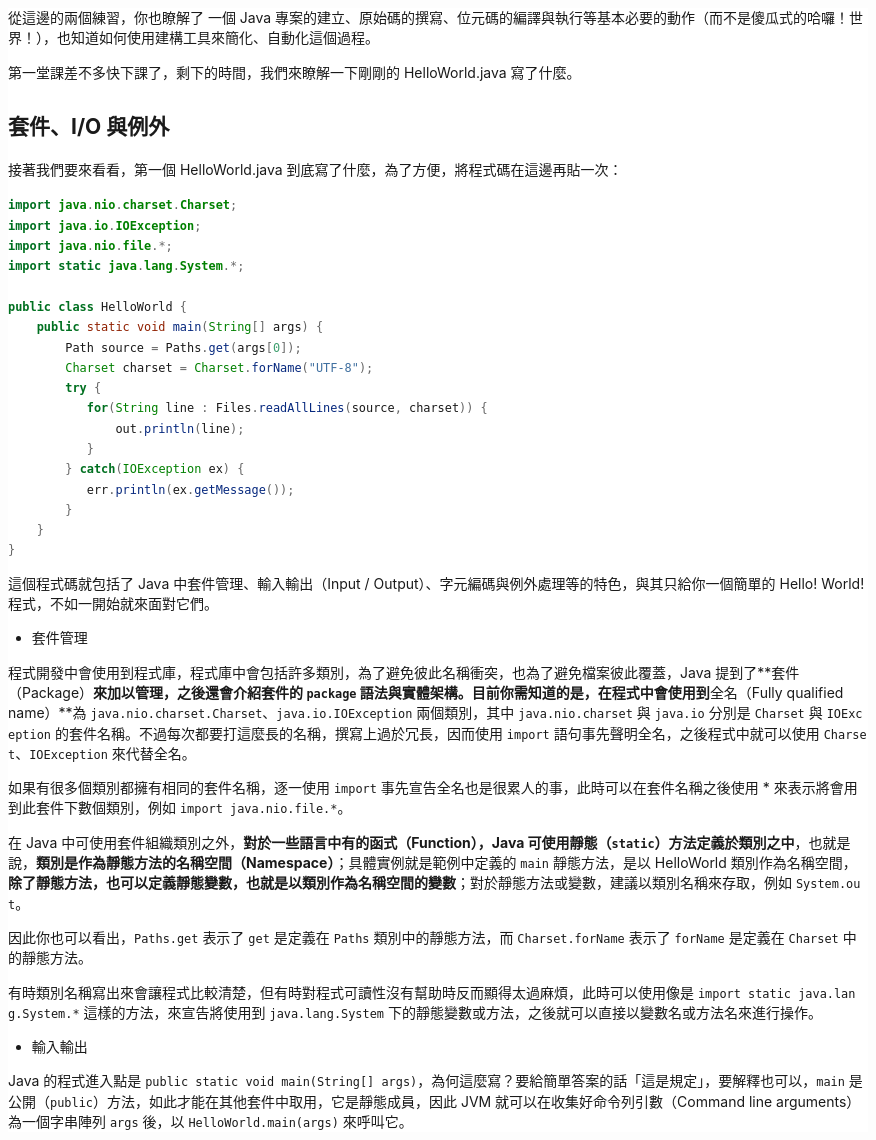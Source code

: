從這邊的兩個練習，你也瞭解了 一個 Java 專案的建立、原始碼的撰寫、位元碼的編譯與執行等基本必要的動作（而不是傻瓜式的哈囉！世界！），也知道如何使用建構工具來簡化、自動化這個過程。

第一堂課差不多快下課了，剩下的時間，我們來瞭解一下剛剛的 HelloWorld.java 寫了什麼。

## 套件、I/O 與例外

接著我們要來看看，第一個 HelloWorld.java 到底寫了什麼，為了方便，將程式碼在這邊再貼一次：

```java
import java.nio.charset.Charset;
import java.io.IOException;
import java.nio.file.*;
import static java.lang.System.*;
 
public class HelloWorld {
    public static void main(String[] args) {
        Path source = Paths.get(args[0]);
        Charset charset = Charset.forName("UTF-8");
        try {
           for(String line : Files.readAllLines(source, charset)) {
               out.println(line);
           }
        } catch(IOException ex) {
           err.println(ex.getMessage());
        }
    }
}
```

這個程式碼就包括了 Java 中套件管理、輸入輸出（Input / Output）、字元編碼與例外處理等的特色，與其只給你一個簡單的 Hello! World! 程式，不如一開始就來面對它們。

- 套件管理

程式開發中會使用到程式庫，程式庫中會包括許多類別，為了避免彼此名稱衝突，也為了避免檔案彼此覆蓋，Java 提到了**套件（Package）**來加以管理，之後還會介紹套件的 `package` 語法與實體架構。目前你需知道的是，在程式中會使用到**全名（Fully qualified name）**為 `java.nio.charset.Charset`、`java.io.IOException` 兩個類別，其中 `java.nio.charset` 與 `java.io` 分別是 `Charset` 與 `IOException` 的套件名稱。不過每次都要打這麼長的名稱，撰寫上過於冗長，因而使用 `import` 語句事先聲明全名，之後程式中就可以使用 `Charset`、`IOException` 來代替全名。

如果有很多個類別都擁有相同的套件名稱，逐一使用 `import` 事先宣告全名也是很累人的事，此時可以在套件名稱之後使用 * 來表示將會用到此套件下數個類別，例如 `import java.nio.file.*`。

在 Java 中可使用套件組織類別之外，**對於一些語言中有的函式（Function），Java 可使用靜態（`static`）方法定義於類別之中**，也就是說，**類別是作為靜態方法的名稱空間（Namespace）**；具體實例就是範例中定義的 `main` 靜態方法，是以 HelloWorld 類別作為名稱空間，**除了靜態方法，也可以定義靜態變數，也就是以類別作為名稱空間的變數**；對於靜態方法或變數，建議以類別名稱來存取，例如 `System.out`。

因此你也可以看出，`Paths.get` 表示了 `get` 是定義在 `Paths` 類別中的靜態方法，而 `Charset.forName` 表示了 `forName` 是定義在 `Charset` 中的靜態方法。

有時類別名稱寫出來會讓程式比較清楚，但有時對程式可讀性沒有幫助時反而顯得太過麻煩，此時可以使用像是 `import static java.lang.System.*` 這樣的方法，來宣告將使用到 `java.lang.System` 下的靜態變數或方法，之後就可以直接以變數名或方法名來進行操作。

- 輸入輸出

Java 的程式進入點是 `public static void main(String[] args)`，為何這麼寫？要給簡單答案的話「這是規定」，要解釋也可以，`main` 是公開（`public`）方法，如此才能在其他套件中取用，它是靜態成員，因此 JVM 就可以在收集好命令列引數（Command line arguments）為一個字串陣列 `args` 後，以 `HelloWorld.main(args)` 來呼叫它。
